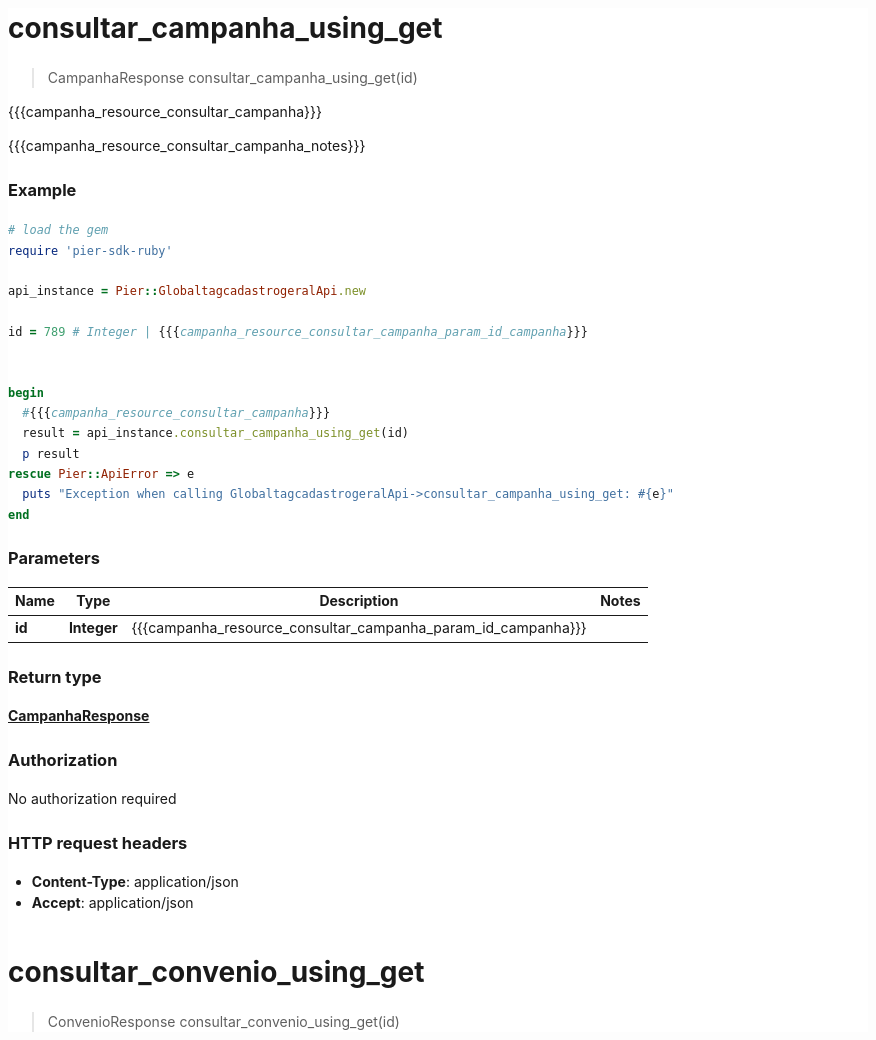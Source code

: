 

# **consultar_campanha_using_get**
> CampanhaResponse consultar_campanha_using_get(id)

{{{campanha_resource_consultar_campanha}}}

{{{campanha_resource_consultar_campanha_notes}}}

### Example
```ruby
# load the gem
require 'pier-sdk-ruby'

api_instance = Pier::GlobaltagcadastrogeralApi.new

id = 789 # Integer | {{{campanha_resource_consultar_campanha_param_id_campanha}}}


begin
  #{{{campanha_resource_consultar_campanha}}}
  result = api_instance.consultar_campanha_using_get(id)
  p result
rescue Pier::ApiError => e
  puts "Exception when calling GlobaltagcadastrogeralApi->consultar_campanha_using_get: #{e}"
end
```

### Parameters

Name | Type | Description  | Notes
------------- | ------------- | ------------- | -------------
 **id** | **Integer**| {{{campanha_resource_consultar_campanha_param_id_campanha}}} | 

### Return type

[**CampanhaResponse**](CampanhaResponse.md)

### Authorization

No authorization required

### HTTP request headers

 - **Content-Type**: application/json
 - **Accept**: application/json



# **consultar_convenio_using_get**
> ConvenioResponse consultar_convenio_using_get(id)
